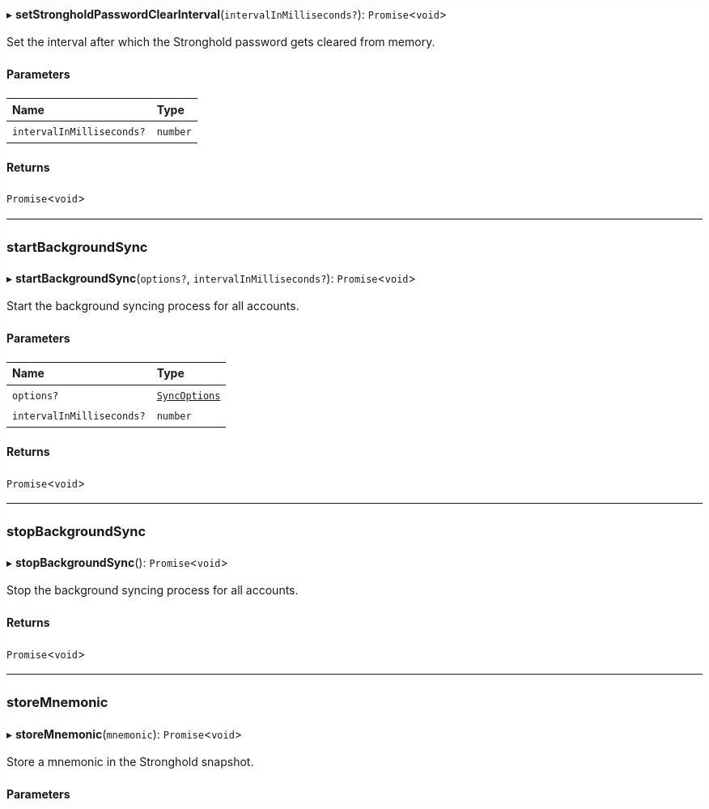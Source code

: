 ▸ **setStrongholdPasswordClearInterval**(`intervalInMilliseconds?`): `Promise`<`void`\>

Set the interval after which the Stronghold password gets cleared from memory.

#### Parameters

| Name                      | Type     |
| :------------------------ | :------- |
| `intervalInMilliseconds?` | `number` |

#### Returns

`Promise`<`void`\>

---

### startBackgroundSync

▸ **startBackgroundSync**(`options?`, `intervalInMilliseconds?`): `Promise`<`void`\>

Start the background syncing process for all accounts.

#### Parameters

| Name                      | Type                                          |
| :------------------------ | :-------------------------------------------- |
| `options?`                | [`SyncOptions`](../interfaces/SyncOptions.md) |
| `intervalInMilliseconds?` | `number`                                      |

#### Returns

`Promise`<`void`\>

---

### stopBackgroundSync

▸ **stopBackgroundSync**(): `Promise`<`void`\>

Stop the background syncing process for all accounts.

#### Returns

`Promise`<`void`\>

---

### storeMnemonic

▸ **storeMnemonic**(`mnemonic`): `Promise`<`void`\>

Store a mnemonic in the Stronghold snapshot.

#### Parameters
